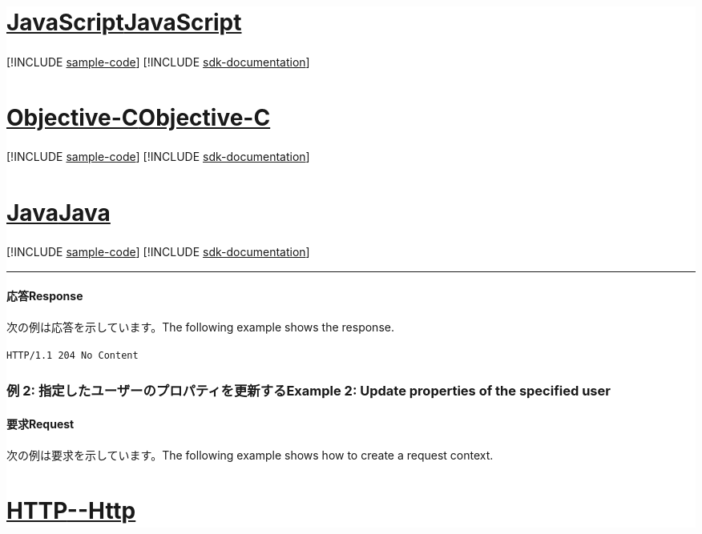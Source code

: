 # <a name="javascripttabjavascript"></a>[<span data-ttu-id="7271e-271">JavaScript</span><span class="sxs-lookup"><span data-stu-id="7271e-271">JavaScript</span></span>](#tab/javascript)
[!INCLUDE [sample-code](../includes/snippets/javascript/update-user-javascript-snippets.md)]
[!INCLUDE [sdk-documentation](../includes/snippets/snippets-sdk-documentation-link.md)]

# <a name="objective-ctabobjc"></a>[<span data-ttu-id="7271e-272">Objective-C</span><span class="sxs-lookup"><span data-stu-id="7271e-272">Objective-C</span></span>](#tab/objc)
[!INCLUDE [sample-code](../includes/snippets/objc/update-user-objc-snippets.md)]
[!INCLUDE [sdk-documentation](../includes/snippets/snippets-sdk-documentation-link.md)]

# <a name="javatabjava"></a>[<span data-ttu-id="7271e-273">Java</span><span class="sxs-lookup"><span data-stu-id="7271e-273">Java</span></span>](#tab/java)
[!INCLUDE [sample-code](../includes/snippets/java/update-user-java-snippets.md)]
[!INCLUDE [sdk-documentation](../includes/snippets/snippets-sdk-documentation-link.md)]

---

#### <a name="response"></a><span data-ttu-id="7271e-274">応答</span><span class="sxs-lookup"><span data-stu-id="7271e-274">Response</span></span>
<span data-ttu-id="7271e-275">次の例は応答を示しています。</span><span class="sxs-lookup"><span data-stu-id="7271e-275">The following example shows the response.</span></span>

```http
HTTP/1.1 204 No Content
```

### <a name="example-2-update-properties-of-the-specified-user"></a><span data-ttu-id="7271e-276">例 2: 指定したユーザーのプロパティを更新する</span><span class="sxs-lookup"><span data-stu-id="7271e-276">Example 2: Update properties of the specified user</span></span>

#### <a name="request"></a><span data-ttu-id="7271e-277">要求</span><span class="sxs-lookup"><span data-stu-id="7271e-277">Request</span></span>

<span data-ttu-id="7271e-278">次の例は要求を示しています。</span><span class="sxs-lookup"><span data-stu-id="7271e-278">The following example shows how to create a request context.</span></span>


# <a name="httptabhttp"></a>[<span data-ttu-id="7271e-279">HTTP</span><span class="sxs-lookup"><span data-stu-id="7271e-279">--Http</span></span>](#tab/http)
